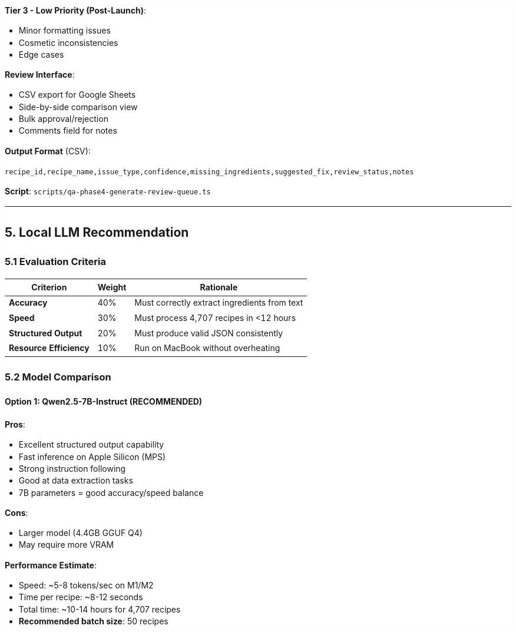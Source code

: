 **Tier 3 - Low Priority (Post-Launch)**:
- Minor formatting issues
- Cosmetic inconsistencies
- Edge cases

**Review Interface**:
- CSV export for Google Sheets
- Side-by-side comparison view
- Bulk approval/rejection
- Comments field for notes

**Output Format** (CSV):
```csv
recipe_id,recipe_name,issue_type,confidence,missing_ingredients,suggested_fix,review_status,notes
```

**Script**: `scripts/qa-phase4-generate-review-queue.ts`

---

## 5. Local LLM Recommendation

### 5.1 Evaluation Criteria

| Criterion | Weight | Rationale |
|-----------|--------|-----------|
| **Accuracy** | 40% | Must correctly extract ingredients from text |
| **Speed** | 30% | Must process 4,707 recipes in <12 hours |
| **Structured Output** | 20% | Must produce valid JSON consistently |
| **Resource Efficiency** | 10% | Run on MacBook without overheating |

### 5.2 Model Comparison

#### Option 1: **Qwen2.5-7B-Instruct** (RECOMMENDED)

**Pros**:
- Excellent structured output capability
- Fast inference on Apple Silicon (MPS)
- Strong instruction following
- Good at data extraction tasks
- 7B parameters = good accuracy/speed balance

**Cons**:
- Larger model (4.4GB GGUF Q4)
- May require more VRAM

**Performance Estimate**:
- Speed: ~5-8 tokens/sec on M1/M2
- Time per recipe: ~8-12 seconds
- Total time: ~10-14 hours for 4,707 recipes
- **Recommended batch size**: 50 recipes
